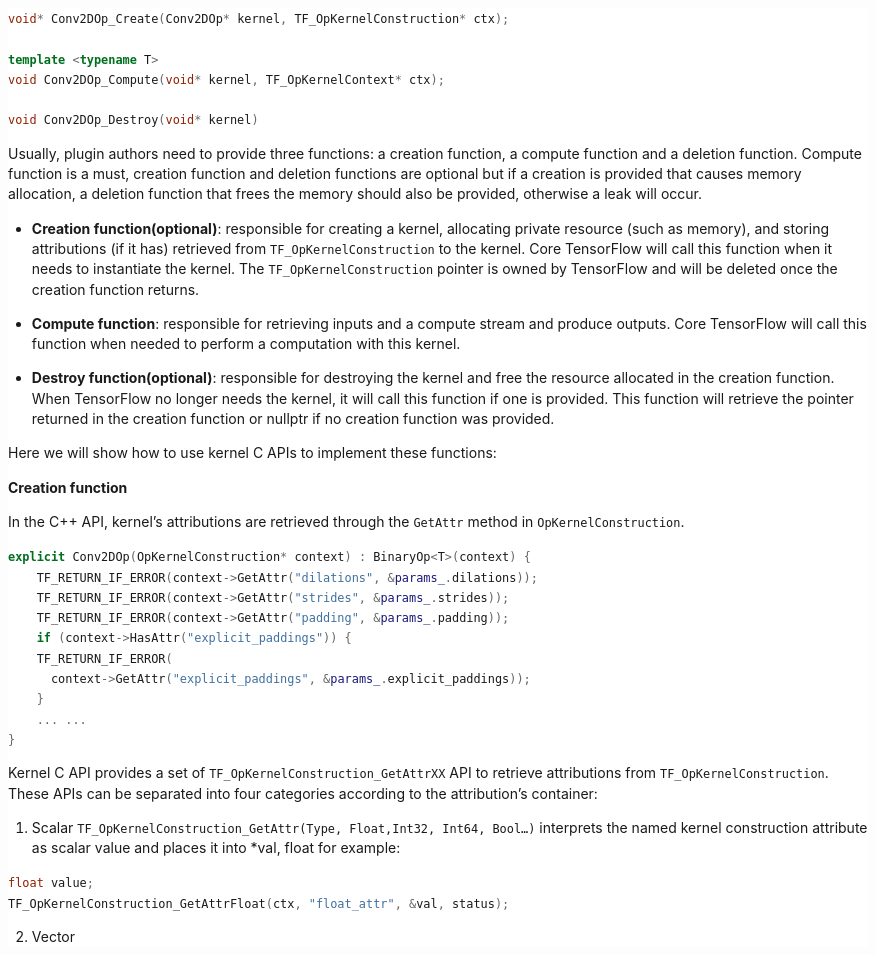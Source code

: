 ```c++
void* Conv2DOp_Create(Conv2DOp* kernel, TF_OpKernelConstruction* ctx);
 
template <typename T>
void Conv2DOp_Compute(void* kernel, TF_OpKernelContext* ctx);

void Conv2DOp_Destroy(void* kernel)
```
Usually, plugin authors need to provide three functions: a creation function, a compute function and a deletion function. Compute function is a must, creation function and deletion functions are optional but if a creation is provided that causes memory allocation, a deletion function that frees the memory should also be provided, otherwise a leak will occur.

* **Creation function(optional)**: responsible for creating a kernel, allocating private resource (such as memory), and storing attributions (if it has) retrieved from `TF_OpKernelConstruction` to the kernel. Core TensorFlow will call this function when it needs to instantiate the kernel. The `TF_OpKernelConstruction` pointer is owned by TensorFlow and will be deleted once the creation function returns.

* **Compute function**: responsible for retrieving inputs and a compute stream and produce outputs. Core TensorFlow will call this function when needed to perform a computation with this kernel.

* **Destroy function(optional)**: responsible for destroying the kernel and free the resource allocated in the creation function. When TensorFlow no longer needs the kernel, it will call this function if one is provided. This function will retrieve the pointer returned in the creation function or nullptr if no creation function was provided.

Here we will show how to use kernel C APIs to implement these functions:

 **Creation function**

In the C++ API, kernel’s attributions are retrieved through the `GetAttr` method in `OpKernelConstruction`.
```c++
explicit Conv2DOp(OpKernelConstruction* context) : BinaryOp<T>(context) {
    TF_RETURN_IF_ERROR(context->GetAttr("dilations", &params_.dilations));
    TF_RETURN_IF_ERROR(context->GetAttr("strides", &params_.strides));
    TF_RETURN_IF_ERROR(context->GetAttr("padding", &params_.padding));
    if (context->HasAttr("explicit_paddings")) {
    TF_RETURN_IF_ERROR(
      context->GetAttr("explicit_paddings", &params_.explicit_paddings));
    }
    ... ...
}
```
Kernel C API provides a set of `TF_OpKernelConstruction_GetAttrXX` API to retrieve attributions from `TF_OpKernelConstruction`. These APIs can be separated into four categories according to the attribution’s container:

1. Scalar
`TF_OpKernelConstruction_GetAttr(Type, Float,Int32, Int64, Bool…)` interprets the named kernel construction attribute as scalar value and places it into *val, float for example:
```c++
float value;
TF_OpKernelConstruction_GetAttrFloat(ctx, "float_attr", &val, status);
```
2. Vector
